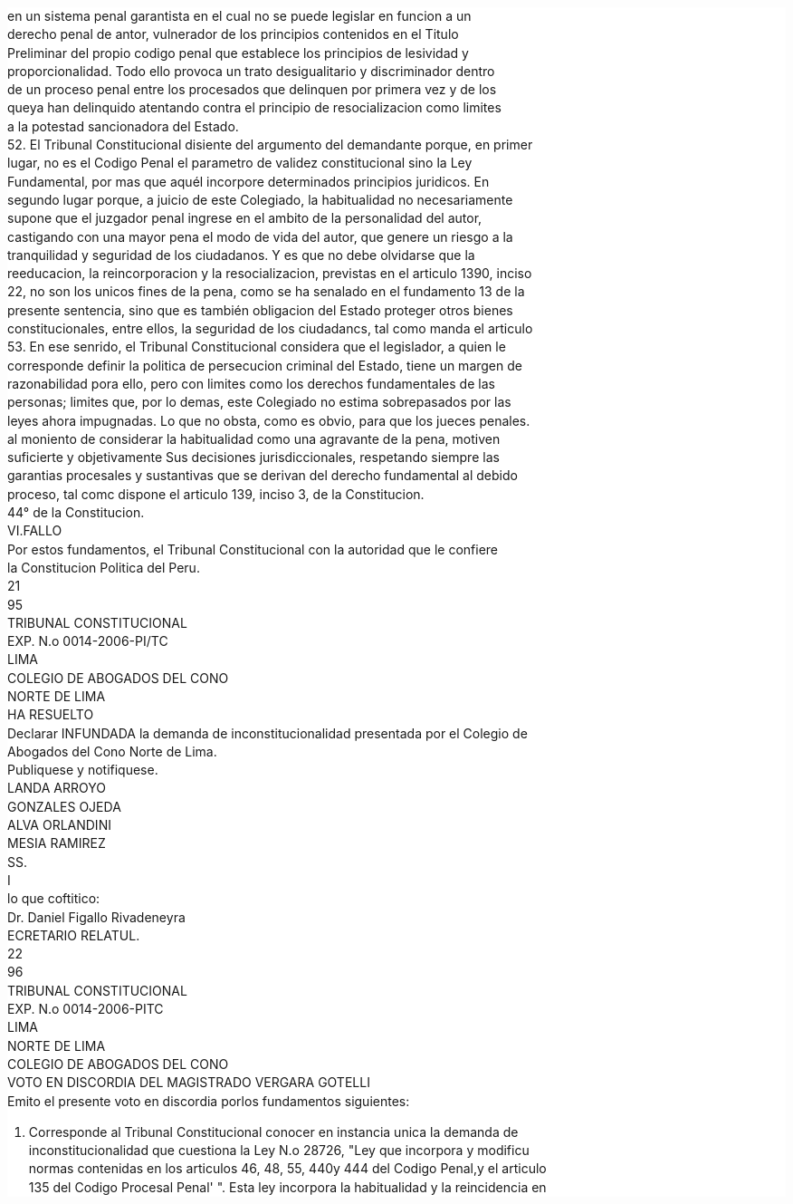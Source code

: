en un sistema penal garantista en el cual no se puede legislar en funcion a un  
derecho penal de antor, vulnerador de los principios contenidos en el Titulo  
Preliminar del propio codigo penal que establece los principios de lesividad y  
proporcionalidad. Todo ello provoca un trato desigualitario y discriminador dentro  
de un proceso penal entre los procesados que delinquen por primera vez y de los  
queya han delinquido atentando contra el principio de resocializacion como limites  
a la potestad sancionadora del Estado.  
52. El Tribunal Constitucional disiente del argumento del demandante porque, en primer  
lugar, no es el Codigo Penal el parametro de validez constitucional sino la Ley  
Fundamental, por mas que aquél incorpore determinados principios juridicos. En  
segundo lugar porque, a juicio de este Colegiado, la habitualidad no necesariamente  
supone que el juzgador penal ingrese en el ambito de la personalidad del autor,  
castigando con una mayor pena el modo de vida del autor, que genere un riesgo a la  
tranquilidad y seguridad de los ciudadanos. Y es que no debe olvidarse que la  
reeducacion, la reincorporacion y la resocializacion, previstas en el articulo 1390, inciso  
22, no son los unicos fines de la pena, como se ha senalado en el fundamento 13 de la  
presente sentencia, sino que es también obligacion del Estado proteger otros bienes  
constitucionales, entre ellos, la seguridad de los ciudadancs, tal como manda el articulo  
53. En ese senrido, el Tribunal Constitucional considera que el legislador, a quien le  
corresponde definir la politica de persecucion criminal del Estado, tiene un margen de  
razonabilidad pora ello, pero con limites como los derechos fundamentales de las  
personas; limites que, por lo demas, este Colegiado no estima sobrepasados por las  
leyes ahora impugnadas. Lo que no obsta, como es obvio, para que los jueces penales.  
al moniento de considerar la habitualidad como una agravante de la pena, motiven  
suficierte y objetivamente Sus decisiones jurisdiccionales, respetando siempre las  
garantias procesales y sustantivas que se derivan del derecho fundamental al debido  
proceso, tal comc dispone el articulo 139, inciso 3, de la Constitucion.  
44° de la Constitucion.  
VI.FALLO  
Por estos fundamentos, el Tribunal Constitucional con la autoridad que le confiere  
la Constitucion Politica del Peru.  
21  
95  
TRIBUNAL CONSTITUCIONAL  
EXP. N.o 0014-2006-PI/TC  
LIMA  
COLEGIO DE ABOGADOS DEL CONO  
NORTE DE LIMA  
HA RESUELTO  
Declarar INFUNDADA la demanda de inconstitucionalidad presentada por el Colegio de  
Abogados del Cono Norte de Lima.  
Publiquese y notifiquese.  
LANDA ARROYO  
GONZALES OJEDA  
ALVA ORLANDINI  
MESIA RAMIREZ  
SS.  
I  
lo que coftitico:  
Dr. Daniel Figallo Rivadeneyra  
ECRETARIO RELATUL.  
22  
96  
TRIBUNAL CONSTITUCIONAL  
EXP. N.o 0014-2006-PITC  
LIMA  
NORTE DE LIMA  
COLEGIO DE ABOGADOS DEL CONO  
VOTO EN DISCORDIA DEL MAGISTRADO VERGARA GOTELLI  
Emito el presente voto en discordia porlos fundamentos siguientes:  
1. Corresponde al Tribunal Constitucional conocer en instancia unica la demanda de  
inconstitucionalidad que cuestiona la Ley N.o 28726, "Ley que incorpora y modificu  
normas contenidas en los articulos 46, 48, 55, 440y 444 del Codigo Penal,y el articulo  
135 del Codigo Procesal Penal' ". Esta ley incorpora la habitualidad y la reincidencia en  